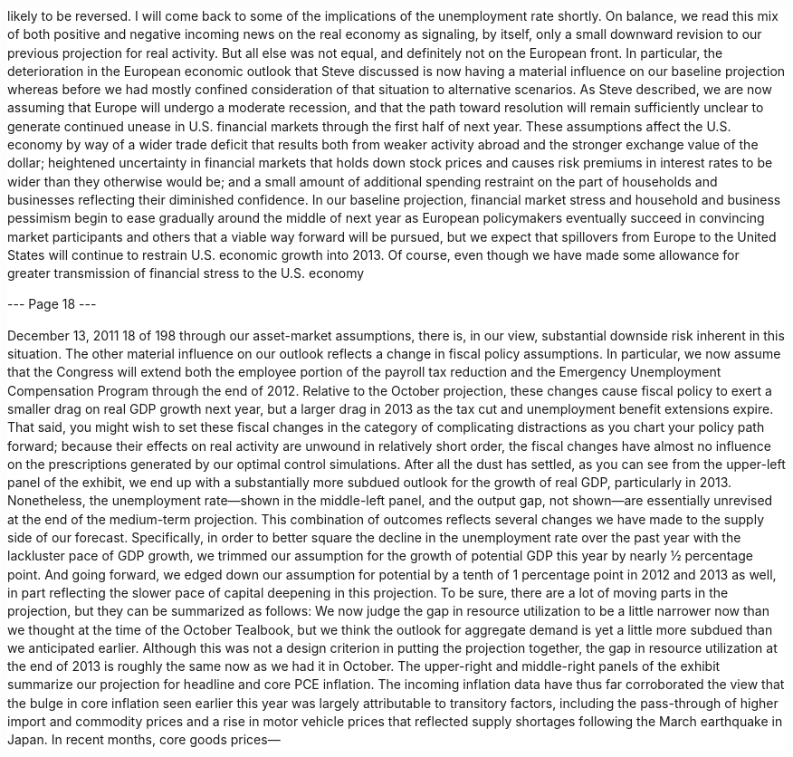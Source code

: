 likely to be reversed. I will come back to some of the implications of the
unemployment rate shortly.
On balance, we read this mix of both positive and negative incoming news on the
real economy as signaling, by itself, only a small downward revision to our previous
projection for real activity. But all else was not equal, and definitely not on the
European front. In particular, the deterioration in the European economic outlook
that Steve discussed is now having a material influence on our baseline projection
whereas before we had mostly confined consideration of that situation to alternative
scenarios.
As Steve described, we are now assuming that Europe will undergo a moderate
recession, and that the path toward resolution will remain sufficiently unclear to
generate continued unease in U.S. financial markets through the first half of next
year. These assumptions affect the U.S. economy by way of a wider trade deficit that
results both from weaker activity abroad and the stronger exchange value of the
dollar; heightened uncertainty in financial markets that holds down stock prices and
causes risk premiums in interest rates to be wider than they otherwise would be; and a
small amount of additional spending restraint on the part of households and
businesses reflecting their diminished confidence. In our baseline projection,
financial market stress and household and business pessimism begin to ease gradually
around the middle of next year as European policymakers eventually succeed in
convincing market participants and others that a viable way forward will be pursued,
but we expect that spillovers from Europe to the United States will continue to
restrain U.S. economic growth into 2013. Of course, even though we have made
some allowance for greater transmission of financial stress to the U.S. economy

--- Page 18 ---

December 13, 2011 18 of 198
through our asset-market assumptions, there is, in our view, substantial downside risk
inherent in this situation.
The other material influence on our outlook reflects a change in fiscal policy
assumptions. In particular, we now assume that the Congress will extend both the
employee portion of the payroll tax reduction and the Emergency Unemployment
Compensation Program through the end of 2012. Relative to the October projection,
these changes cause fiscal policy to exert a smaller drag on real GDP growth next
year, but a larger drag in 2013 as the tax cut and unemployment benefit extensions
expire. That said, you might wish to set these fiscal changes in the category of
complicating distractions as you chart your policy path forward; because their effects
on real activity are unwound in relatively short order, the fiscal changes have almost
no influence on the prescriptions generated by our optimal control simulations.
After all the dust has settled, as you can see from the upper-left panel of the
exhibit, we end up with a substantially more subdued outlook for the growth of real
GDP, particularly in 2013. Nonetheless, the unemployment rate—shown in the
middle-left panel, and the output gap, not shown—are essentially unrevised at the end
of the medium-term projection. This combination of outcomes reflects several
changes we have made to the supply side of our forecast. Specifically, in order to
better square the decline in the unemployment rate over the past year with the
lackluster pace of GDP growth, we trimmed our assumption for the growth of
potential GDP this year by nearly ½ percentage point. And going forward, we edged
down our assumption for potential by a tenth of 1 percentage point in 2012 and 2013
as well, in part reflecting the slower pace of capital deepening in this projection.
To be sure, there are a lot of moving parts in the projection, but they can be
summarized as follows: We now judge the gap in resource utilization to be a little
narrower now than we thought at the time of the October Tealbook, but we think the
outlook for aggregate demand is yet a little more subdued than we anticipated earlier.
Although this was not a design criterion in putting the projection together, the gap in
resource utilization at the end of 2013 is roughly the same now as we had it in
October.
The upper-right and middle-right panels of the exhibit summarize our projection
for headline and core PCE inflation. The incoming inflation data have thus far
corroborated the view that the bulge in core inflation seen earlier this year was largely
attributable to transitory factors, including the pass-through of higher import and
commodity prices and a rise in motor vehicle prices that reflected supply shortages
following the March earthquake in Japan. In recent months, core goods prices—